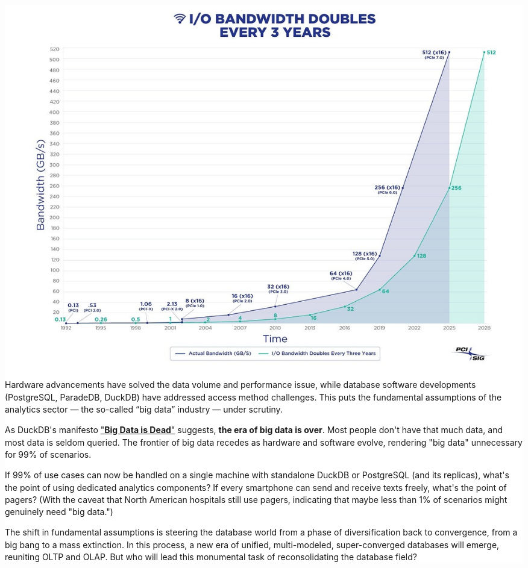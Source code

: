 [![io-bandwidth.png](io-bandwidth.png)](/blog/cloud/bonus)

Hardware advancements have solved the data volume and performance issue, while database software developments (PostgreSQL, ParadeDB, DuckDB) have addressed access method challenges. This puts the fundamental assumptions of the analytics sector — the so-called “big data” industry — under scrutiny.

As DuckDB's manifesto ["**Big Data is Dead**"](https://motherduck.com/blog/big-data-is-dead/) suggests, **the era of big data is over**. Most people don't have that much data, and most data is seldom queried. The frontier of big data recedes as hardware and software evolve, rendering "big data" unnecessary for 99% of scenarios.

If 99% of use cases can now be handled on a single machine with standalone DuckDB or PostgreSQL (and its replicas), what's the point of using dedicated analytics components? If every smartphone can send and receive texts freely, what's the point of pagers? (With the caveat that North American hospitals still use pagers, indicating that maybe less than 1% of scenarios might genuinely need "big data.")

The shift in fundamental assumptions is steering the database world from a phase of diversification back to convergence, from a big bang to a mass extinction. In this process, a new era of unified, multi-modeled, super-converged databases will emerge, reuniting OLTP and OLAP. But who will lead this monumental task of reconsolidating the database field?

